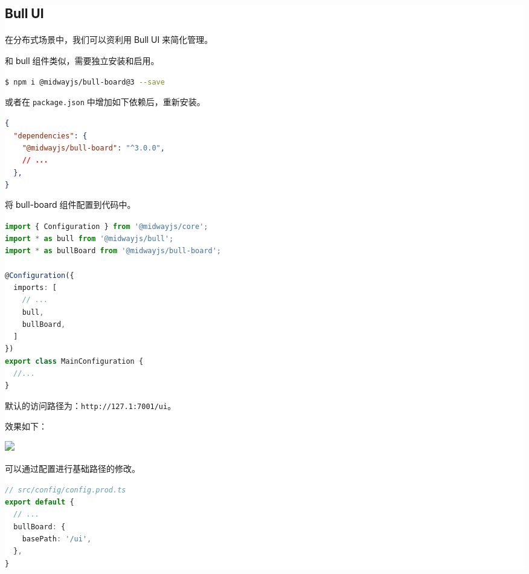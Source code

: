 

## Bull UI

在分布式场景中，我们可以资利用 Bull UI 来简化管理。

和 bull 组件类似，需要独立安装和启用。

```bash
$ npm i @midwayjs/bull-board@3 --save
```

或者在 `package.json` 中增加如下依赖后，重新安装。

```json
{
  "dependencies": {
    "@midwayjs/bull-board": "^3.0.0",
    // ...
  },
}
```

将 bull-board 组件配置到代码中。

```typescript
import { Configuration } from '@midwayjs/core';
import * as bull from '@midwayjs/bull';
import * as bullBoard from '@midwayjs/bull-board';

@Configuration({
  imports: [
    // ...
    bull,
    bullBoard,
  ]
})
export class MainConfiguration {
  //...
}
```

默认的访问路径为：`http://127.1:7001/ui`。

效果如下：

![](https://img.alicdn.com/imgextra/i2/O1CN01j4wEFb1UacPxA06gs_!!6000000002534-2-tps-1932-1136.png)

可以通过配置进行基础路径的修改。

```typescript
// src/config/config.prod.ts
export default {
  // ...
  bullBoard: {
    basePath: '/ui',
  },
}
```
